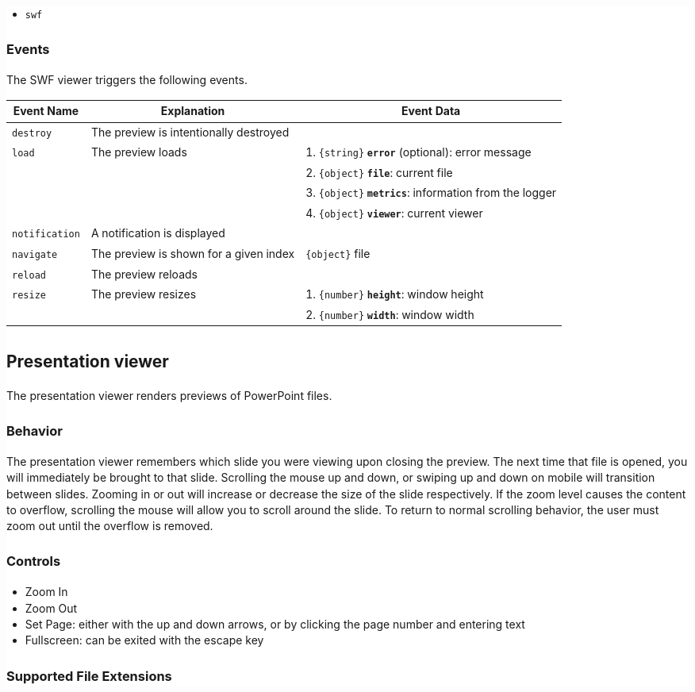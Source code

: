- `swf`

### Events

The SWF viewer triggers the following events.



| Event Name     | Explanation                            | Event Data                                               |
| -------------- | -------------------------------------- | -------------------------------------------------------- |
| `destroy`      | The preview is intentionally destroyed |                                                          |
| `load`         | The preview loads                      | 1. `{string}` **`error`** (optional): error message      |
|                |                                        | 2. `{object}` **`file`**: current file                   |
|                |                                        | 3. `{object}` **`metrics`**: information from the logger |
|                |                                        | 4. `{object}` **`viewer`**: current viewer               |
| `notification` | A notification is displayed            |                                                          |
| `navigate`     | The preview is shown for a given index | `{object}` file                                          |
| `reload`       | The preview reloads                    |                                                          |
| `resize`       | The preview resizes                    | 1. `{number}` **`height`**: window height                |
|                |                                        | 2. `{number}` **`width`**: window width                  |



## Presentation viewer

The presentation viewer renders previews of PowerPoint files.

### Behavior

The presentation viewer remembers which slide you were viewing upon closing the
preview. The next time that file is opened, you will immediately be brought to
that slide. Scrolling the mouse up and down, or swiping up and down on mobile
will transition between slides. Zooming in or out will increase or decrease the
size of the slide respectively. If the zoom level causes the content to
overflow, scrolling the mouse will allow you to scroll around the slide. To
return to normal scrolling behavior, the user must zoom out until the overflow
is removed.

### Controls

- Zoom In
- Zoom Out
- Set Page: either with the up and down arrows, or by clicking the page number
  and entering text
- Fullscreen: can be exited with the escape key

### Supported File Extensions
